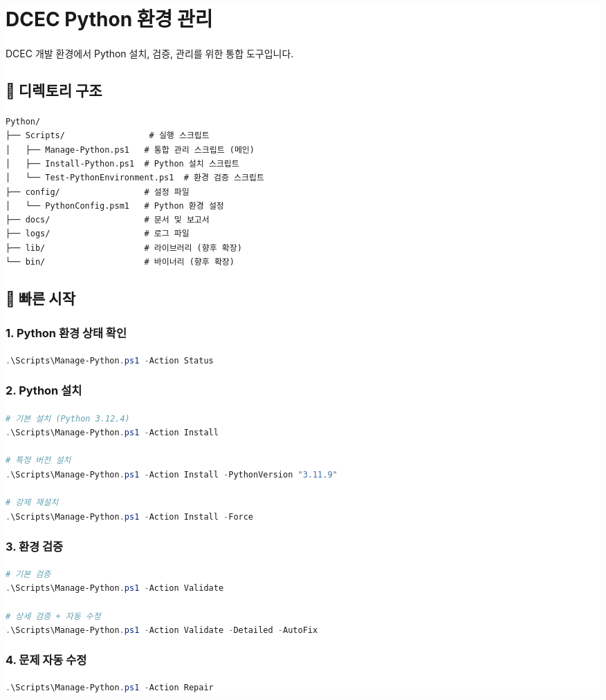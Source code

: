 # DCEC Python 환경 관리

DCEC 개발 환경에서 Python 설치, 검증, 관리를 위한 통합 도구입니다.

## 📁 디렉토리 구조

```
Python/
├── Scripts/                 # 실행 스크립트
│   ├── Manage-Python.ps1   # 통합 관리 스크립트 (메인)
│   ├── Install-Python.ps1  # Python 설치 스크립트
│   └── Test-PythonEnvironment.ps1  # 환경 검증 스크립트
├── config/                 # 설정 파일
│   └── PythonConfig.psm1   # Python 환경 설정
├── docs/                   # 문서 및 보고서
├── logs/                   # 로그 파일
├── lib/                    # 라이브러리 (향후 확장)
└── bin/                    # 바이너리 (향후 확장)
```

## 🚀 빠른 시작

### 1. Python 환경 상태 확인
```powershell
.\Scripts\Manage-Python.ps1 -Action Status
```

### 2. Python 설치
```powershell
# 기본 설치 (Python 3.12.4)
.\Scripts\Manage-Python.ps1 -Action Install

# 특정 버전 설치
.\Scripts\Manage-Python.ps1 -Action Install -PythonVersion "3.11.9"

# 강제 재설치
.\Scripts\Manage-Python.ps1 -Action Install -Force
```

### 3. 환경 검증
```powershell
# 기본 검증
.\Scripts\Manage-Python.ps1 -Action Validate

# 상세 검증 + 자동 수정
.\Scripts\Manage-Python.ps1 -Action Validate -Detailed -AutoFix
```

### 4. 문제 자동 수정
```powershell
.\Scripts\Manage-Python.ps1 -Action Repair
```
